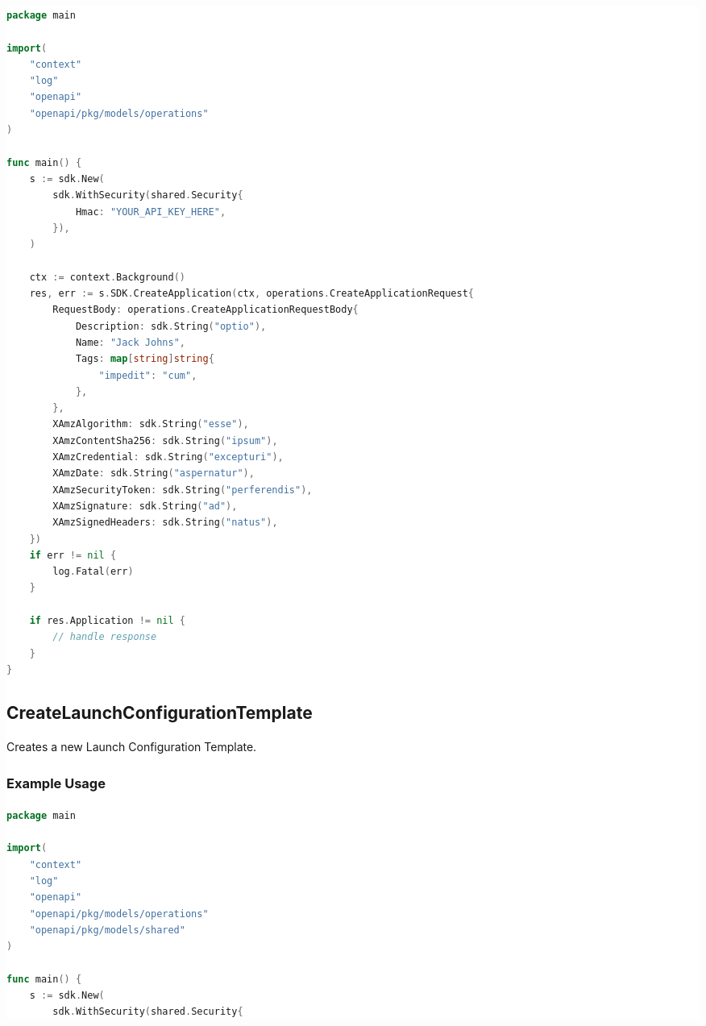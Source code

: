 ```go
package main

import(
	"context"
	"log"
	"openapi"
	"openapi/pkg/models/operations"
)

func main() {
    s := sdk.New(
        sdk.WithSecurity(shared.Security{
            Hmac: "YOUR_API_KEY_HERE",
        }),
    )

    ctx := context.Background()
    res, err := s.SDK.CreateApplication(ctx, operations.CreateApplicationRequest{
        RequestBody: operations.CreateApplicationRequestBody{
            Description: sdk.String("optio"),
            Name: "Jack Johns",
            Tags: map[string]string{
                "impedit": "cum",
            },
        },
        XAmzAlgorithm: sdk.String("esse"),
        XAmzContentSha256: sdk.String("ipsum"),
        XAmzCredential: sdk.String("excepturi"),
        XAmzDate: sdk.String("aspernatur"),
        XAmzSecurityToken: sdk.String("perferendis"),
        XAmzSignature: sdk.String("ad"),
        XAmzSignedHeaders: sdk.String("natus"),
    })
    if err != nil {
        log.Fatal(err)
    }

    if res.Application != nil {
        // handle response
    }
}
```

## CreateLaunchConfigurationTemplate

Creates a new Launch Configuration Template.

### Example Usage

```go
package main

import(
	"context"
	"log"
	"openapi"
	"openapi/pkg/models/operations"
	"openapi/pkg/models/shared"
)

func main() {
    s := sdk.New(
        sdk.WithSecurity(shared.Security{
```